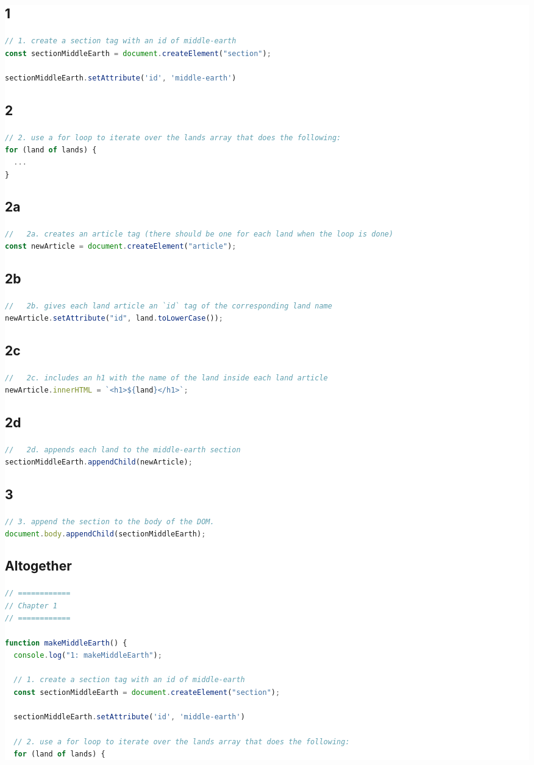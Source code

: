 ## 1
```js
// 1. create a section tag with an id of middle-earth
const sectionMiddleEarth = document.createElement("section");

sectionMiddleEarth.setAttribute('id', 'middle-earth')
```
## 2

```js
// 2. use a for loop to iterate over the lands array that does the following:
for (land of lands) {
  ...
}
```
## 2a
```js
//   2a. creates an article tag (there should be one for each land when the loop is done)
const newArticle = document.createElement("article");
```

## 2b
```js
//   2b. gives each land article an `id` tag of the corresponding land name
newArticle.setAttribute("id", land.toLowerCase());
```

## 2c
```js
//   2c. includes an h1 with the name of the land inside each land article
newArticle.innerHTML = `<h1>${land}</h1>`;
```

## 2d
```js
//   2d. appends each land to the middle-earth section
sectionMiddleEarth.appendChild(newArticle);
```

## 3
```js
// 3. append the section to the body of the DOM.
document.body.appendChild(sectionMiddleEarth);
```
## Altogether
```js
// ============
// Chapter 1
// ============

function makeMiddleEarth() {
  console.log("1: makeMiddleEarth");

  // 1. create a section tag with an id of middle-earth
  const sectionMiddleEarth = document.createElement("section");

  sectionMiddleEarth.setAttribute('id', 'middle-earth')

  // 2. use a for loop to iterate over the lands array that does the following:
  for (land of lands) {
```
